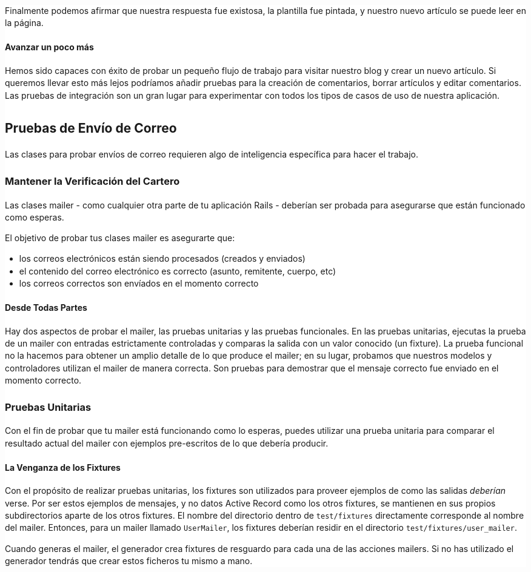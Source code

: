 Finalmente podemos afirmar que nuestra respuesta fue existosa, la plantilla fue pintada, y nuestro nuevo artículo se puede leer en la página.

#### Avanzar un poco más

Hemos sido capaces con éxito de probar un pequeño flujo de trabajo para visitar nuestro blog y crear un nuevo artículo.
Si queremos llevar esto más lejos podríamos añadir pruebas para la creación de comentarios, borrar artículos y editar comentarios. Las pruebas de integración son un gran lugar para experimentar con todos los tipos de casos de uso de nuestra aplicación.

Pruebas de Envío de Correo
--------------------------

Las clases para probar envíos de correo requieren algo de inteligencia específica para hacer el trabajo.

### Mantener la Verificación del Cartero

Las clases mailer - como cualquier otra parte de tu aplicación Rails - deberían ser probada para asegurarse que están funcionado como esperas.

El objetivo de probar tus clases mailer es asegurarte que:

* los correos electrónicos están siendo procesados (creados y enviados)
* el contenido del correo electrónico es correcto (asunto, remitente, cuerpo, etc)
* los correos correctos son envíados en el momento correcto

#### Desde Todas Partes

Hay dos aspectos de probar el mailer, las pruebas unitarias y las pruebas funcionales. En las pruebas unitarias, ejecutas la prueba de un mailer con entradas estrictamente controladas y comparas la salida con un valor conocido (un fixture). La prueba funcional no la hacemos para obtener un amplio detalle de lo que produce el mailer; en su lugar, probamos que nuestros modelos y controladores utilizan el mailer de manera correcta. Son pruebas para demostrar que el mensaje correcto fue enviado en el momento correcto.

### Pruebas Unitarias

Con el fin de probar que tu mailer está funcionando como lo esperas, puedes utilizar una prueba unitaria para comparar el resultado actual del mailer con ejemplos pre-escritos de lo que debería producir.

#### La Venganza de los Fixtures

Con el propósito de realizar pruebas unitarias, los fixtures son utilizados para proveer ejemplos de como las salidas _deberían_ verse. Por ser estos ejemplos de mensajes, y no datos Active Record como los otros fixtures, se mantienen en sus propios subdirectorios aparte de los otros fixtures. El nombre del directorio dentro de `test/fixtures` directamente corresponde al nombre del mailer. Entonces, para un mailer llamado `UserMailer`, los fixtures deberían residir en el directorio `test/fixtures/user_mailer`.

Cuando generas el mailer, el generador crea fixtures de resguardo para cada una de las acciones mailers. Si no has utilizado el generador tendrás que crear estos ficheros tu mismo a mano.

